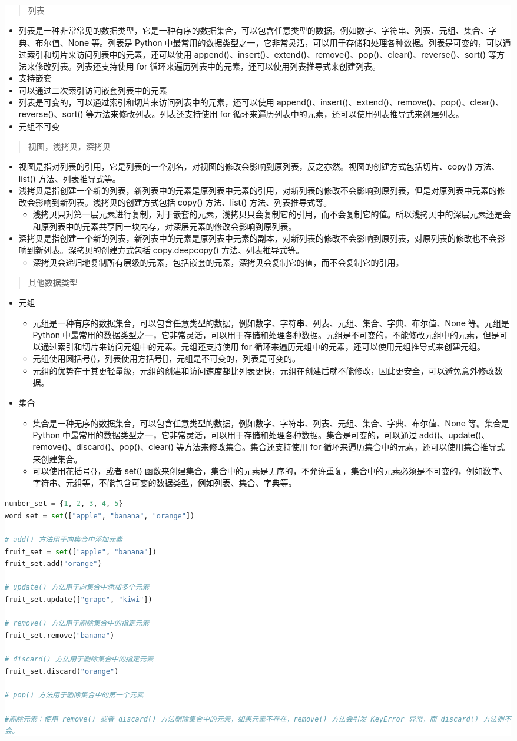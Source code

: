 > 列表
- 列表是一种非常常见的数据类型，它是一种有序的数据集合，可以包含任意类型的数据，例如数字、字符串、列表、元组、集合、字典、布尔值、None 等。列表是 Python 中最常用的数据类型之一，它非常灵活，可以用于存储和处理各种数据。列表是可变的，可以通过索引和切片来访问列表中的元素，还可以使用 append()、insert()、extend()、remove()、pop()、clear()、reverse()、sort() 等方法来修改列表。列表还支持使用 for 循环来遍历列表中的元素，还可以使用列表推导式来创建列表。
- 支持嵌套
- 可以通过二次索引访问嵌套列表中的元素
- 列表是可变的，可以通过索引和切片来访问列表中的元素，还可以使用 append()、insert()、extend()、remove()、pop()、clear()、reverse()、sort() 等方法来修改列表。列表还支持使用 for 循环来遍历列表中的元素，还可以使用列表推导式来创建列表。
- 元组不可变

> 视图，浅拷贝，深拷贝
- 视图是指对列表的引用，它是列表的一个别名，对视图的修改会影响到原列表，反之亦然。视图的创建方式包括切片、copy() 方法、list() 方法、列表推导式等。
- 浅拷贝是指创建一个新的列表，新列表中的元素是原列表中元素的引用，对新列表的修改不会影响到原列表，但是对原列表中元素的修改会影响到新列表。浅拷贝的创建方式包括 copy() 方法、list() 方法、列表推导式等。
  - 浅拷贝只对第一层元素进行复制，对于嵌套的元素，浅拷贝只会复制它的引用，而不会复制它的值。所以浅拷贝中的深层元素还是会和原列表中的元素共享同一块内存，对深层元素的修改会影响到原列表。
- 深拷贝是指创建一个新的列表，新列表中的元素是原列表中元素的副本，对新列表的修改不会影响到原列表，对原列表的修改也不会影响到新列表。深拷贝的创建方式包括 copy.deepcopy() 方法、列表推导式等。
  - 深拷贝会递归地复制所有层级的元素，包括嵌套的元素，深拷贝会复制它的值，而不会复制它的引用。

> 其他数据类型

- 元组
  - 元组是一种有序的数据集合，可以包含任意类型的数据，例如数字、字符串、列表、元组、集合、字典、布尔值、None 等。元组是 Python 中最常用的数据类型之一，它非常灵活，可以用于存储和处理各种数据。元组是不可变的，不能修改元组中的元素，但是可以通过索引和切片来访问元组中的元素。元组还支持使用 for 循环来遍历元组中的元素，还可以使用元组推导式来创建元组。
  - 元组使用圆括号()，列表使用方括号[]，元组是不可变的，列表是可变的。
  - 元组的优势在于其更轻量级，元组的创建和访问速度都比列表更快，元组在创建后就不能修改，因此更安全，可以避免意外修改数据。

- 集合
  - 集合是一种无序的数据集合，可以包含任意类型的数据，例如数字、字符串、列表、元组、集合、字典、布尔值、None 等。集合是 Python 中最常用的数据类型之一，它非常灵活，可以用于存储和处理各种数据。集合是可变的，可以通过 add()、update()、remove()、discard()、pop()、clear() 等方法来修改集合。集合还支持使用 for 循环来遍历集合中的元素，还可以使用集合推导式来创建集合。
  - 可以使用花括号{}，或者 set() 函数来创建集合，集合中的元素是无序的，不允许重复，集合中的元素必须是不可变的，例如数字、字符串、元组等，不能包含可变的数据类型，例如列表、集合、字典等。

```python
number_set = {1, 2, 3, 4, 5}
word_set = set(["apple", "banana", "orange"])

# add() 方法用于向集合中添加元素
fruit_set = set(["apple", "banana"])
fruit_set.add("orange")

# update() 方法用于向集合中添加多个元素
fruit_set.update(["grape", "kiwi"])

# remove() 方法用于删除集合中的指定元素
fruit_set.remove("banana")

# discard() 方法用于删除集合中的指定元素
fruit_set.discard("orange")

# pop() 方法用于删除集合中的第一个元素

#删除元素：使用 remove() 或者 discard() 方法删除集合中的元素，如果元素不存在，remove() 方法会引发 KeyError 异常，而 discard() 方法则不会。
```
